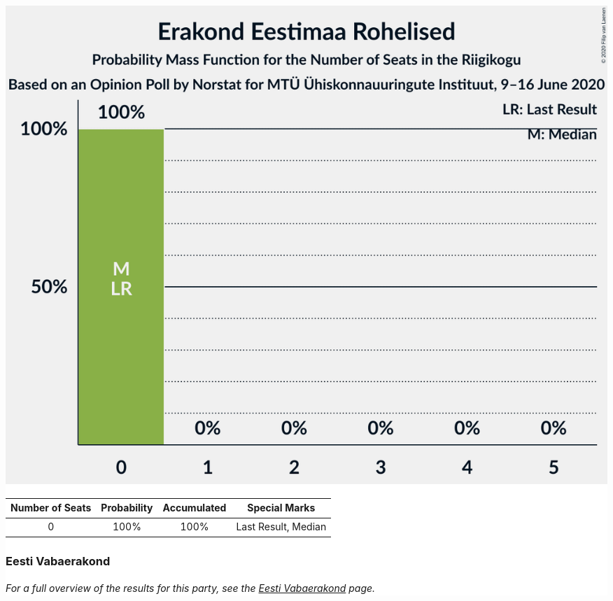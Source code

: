 ![Graph with seats probability mass function not yet produced](2020-06-16-Norstat-seats-pmf-erakondeestimaarohelised.png "Seats Probability Mass Function")

| Number of Seats | Probability | Accumulated | Special Marks |
|:---------------:|:-----------:|:-----------:|:-------------:|
| 0 | 100% | 100% | Last Result, Median |

### Eesti Vabaerakond

*For a full overview of the results for this party, see the [Eesti Vabaerakond](party-eestivabaerakond.html) page.*
